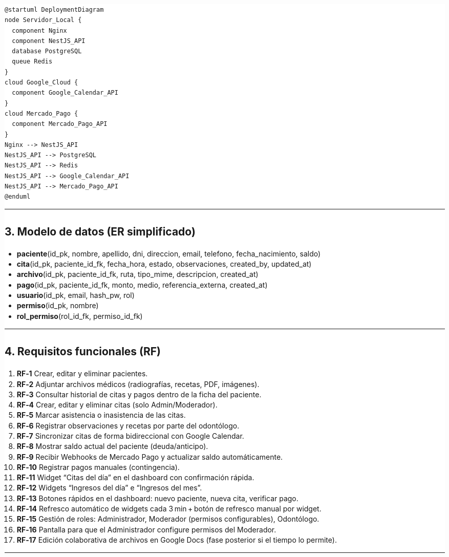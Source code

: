 ```plantuml
@startuml DeploymentDiagram
node Servidor_Local {
  component Nginx
  component NestJS_API
  database PostgreSQL
  queue Redis
}
cloud Google_Cloud {
  component Google_Calendar_API
}
cloud Mercado_Pago {
  component Mercado_Pago_API
}
Nginx --> NestJS_API
NestJS_API --> PostgreSQL
NestJS_API --> Redis
NestJS_API --> Google_Calendar_API
NestJS_API --> Mercado_Pago_API
@enduml
```

---

## 3. Modelo de datos (ER simplificado)

* **paciente**(id\_pk, nombre, apellido, dni, direccion, email, telefono, fecha\_nacimiento, saldo)
* **cita**(id\_pk, paciente\_id\_fk, fecha\_hora, estado, observaciones, created\_by, updated\_at)
* **archivo**(id\_pk, paciente\_id\_fk, ruta, tipo\_mime, descripcion, created\_at)
* **pago**(id\_pk, paciente\_id\_fk, monto, medio, referencia\_externa, created\_at)
* **usuario**(id\_pk, email, hash\_pw, rol)
* **permiso**(id\_pk, nombre)
* **rol\_permiso**(rol\_id\_fk, permiso\_id\_fk)

---

## 4. Requisitos funcionales (RF)

1. **RF‑1**  Crear, editar y eliminar pacientes.
2. **RF‑2**  Adjuntar archivos médicos (radiografías, recetas, PDF, imágenes).
3. **RF‑3**  Consultar historial de citas y pagos dentro de la ficha del paciente.
4. **RF‑4**  Crear, editar y eliminar citas (solo Admin/Moderador).
5. **RF‑5**  Marcar asistencia o inasistencia de las citas.
6. **RF‑6**  Registrar observaciones y recetas por parte del odontólogo.
7. **RF‑7**  Sincronizar citas de forma bidireccional con Google Calendar.
8. **RF‑8**  Mostrar saldo actual del paciente (deuda/anticipo).
9. **RF‑9**  Recibir Webhooks de Mercado Pago y actualizar saldo automáticamente.
10. **RF‑10** Registrar pagos manuales (contingencia).
11. **RF‑11** Widget “Citas del día” en el dashboard con confirmación rápida.
12. **RF‑12** Widgets “Ingresos del día” e “Ingresos del mes”.
13. **RF‑13** Botones rápidos en el dashboard: nuevo paciente, nueva cita, verificar pago.
14. **RF‑14** Refresco automático de widgets cada 3 min + botón de refresco manual por widget.
15. **RF‑15** Gestión de roles: Administrador, Moderador (permisos configurables), Odontólogo.
16. **RF‑16** Pantalla para que el Administrador configure permisos del Moderador.
17. **RF‑17** Edición colaborativa de archivos en Google Docs (fase posterior si el tiempo lo permite).

---